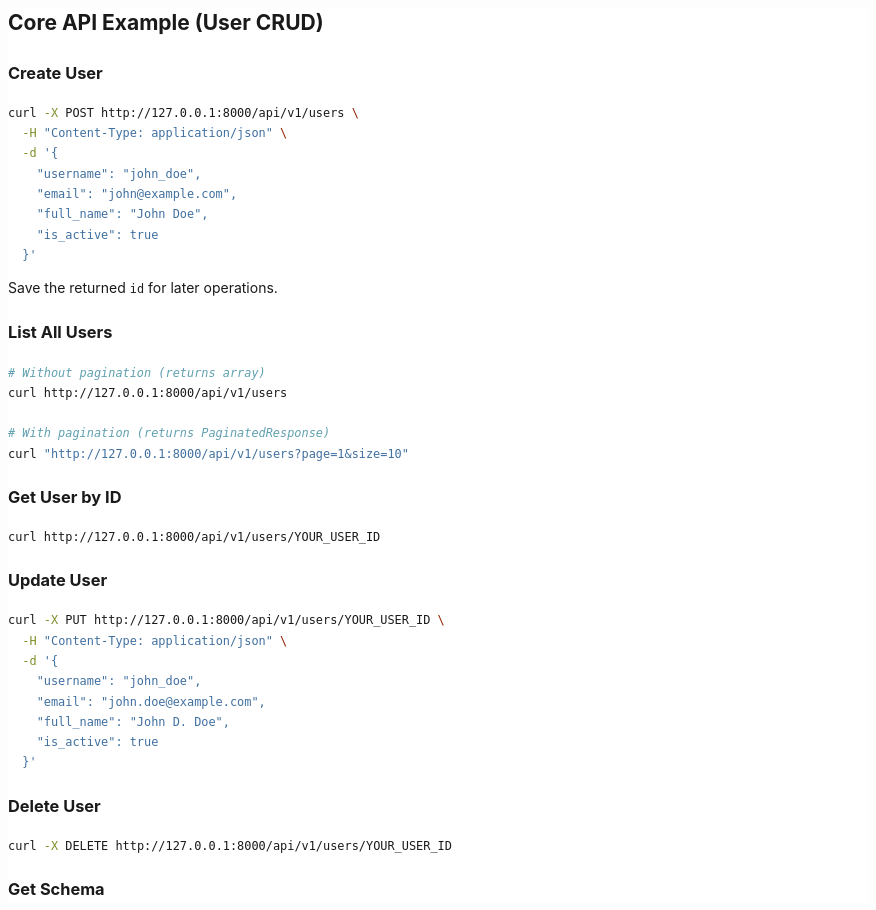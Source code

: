 ## Core API Example (User CRUD)

### Create User

```bash
curl -X POST http://127.0.0.1:8000/api/v1/users \
  -H "Content-Type: application/json" \
  -d '{
    "username": "john_doe",
    "email": "john@example.com",
    "full_name": "John Doe",
    "is_active": true
  }'
```

Save the returned `id` for later operations.

### List All Users

```bash
# Without pagination (returns array)
curl http://127.0.0.1:8000/api/v1/users

# With pagination (returns PaginatedResponse)
curl "http://127.0.0.1:8000/api/v1/users?page=1&size=10"
```

### Get User by ID

```bash
curl http://127.0.0.1:8000/api/v1/users/YOUR_USER_ID
```

### Update User

```bash
curl -X PUT http://127.0.0.1:8000/api/v1/users/YOUR_USER_ID \
  -H "Content-Type: application/json" \
  -d '{
    "username": "john_doe",
    "email": "john.doe@example.com",
    "full_name": "John D. Doe",
    "is_active": true
  }'
```

### Delete User

```bash
curl -X DELETE http://127.0.0.1:8000/api/v1/users/YOUR_USER_ID
```

### Get Schema
